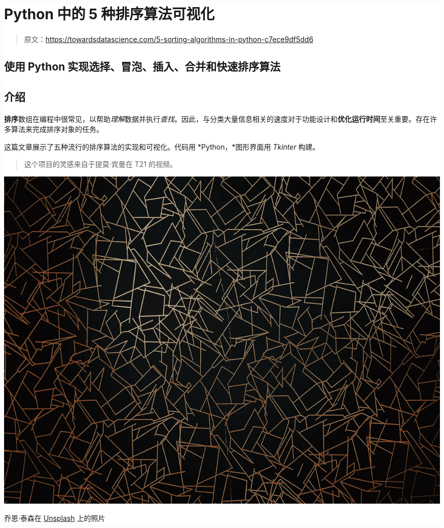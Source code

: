 # Python 中的 5 种排序算法可视化

> 原文：<https://towardsdatascience.com/5-sorting-algorithms-in-python-c7ece9df5dd6>

## 使用 Python 实现选择、冒泡、插入、合并和快速排序算法

## 介绍

**排序**数组在编程中很常见，以帮助*理解*数据并执行*查找*。因此，与分类大量信息相关的速度对于功能设计和**优化运行时间**至关重要。存在许多算法来完成排序对象的任务。

这篇文章展示了五种流行的排序算法的实现和可视化。代码用 *Python，*图形界面用 *Tkinter* 构建。

> 这个项目的灵感来自于提莫·宾曼在 T21 的视频。

![](img/bdb42fe80e86929ecef7bca122bdfb5b.png)

乔恩·泰森在 [Unsplash](https://unsplash.com/s/photos/pattern?utm_source=unsplash&utm_medium=referral&utm_content=creditCopyText) 上的照片
